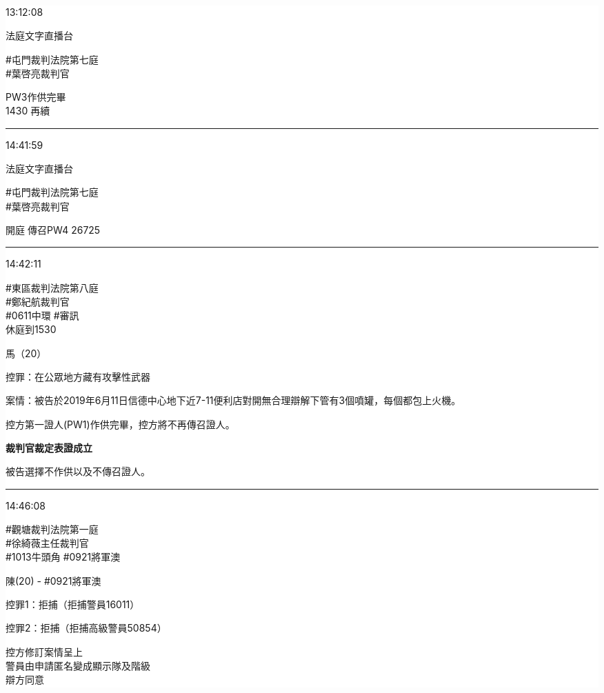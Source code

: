 13:12:08

法庭文字直播台

\#屯門裁判法院第七庭  
\#葉啓亮裁判官  
  
PW3作供完畢  
1430 再續

---
      
14:41:59

法庭文字直播台

\#屯門裁判法院第七庭  
\#葉啓亮裁判官  
  
開庭 傳召PW4 26725

---
      
14:42:11



\#東區裁判法院第八庭  
\#鄭紀航裁判官  
\#0611中環 \#審訊  
休庭到1530  
  
馬（20）  
  
控罪：在公眾地方藏有攻擊性武器  
  
案情：被告於2019年6月11日信德中心地下近7-11便利店對開無合理辯解下管有3個噴罐，每個都包上火機。  
  
控方第一證人(PW1)作供完畢，控方將不再傳召證人。  
  
**裁判官裁定表證成立**  
  
被告選擇不作供以及不傳召證人。

---
      
14:46:08



\#觀塘裁判法院第一庭  
\#徐綺薇主任裁判官  
\#1013牛頭角 \#0921將軍澳  
  
陳(20) - \#0921將軍澳  
  
控罪1：拒捕（拒捕警員16011）  
  
控罪2：拒捕（拒捕高級警員50854）  
  
控方修訂案情呈上  
警員由申請匿名變成顯示隊及階級  
辯方同意  
  